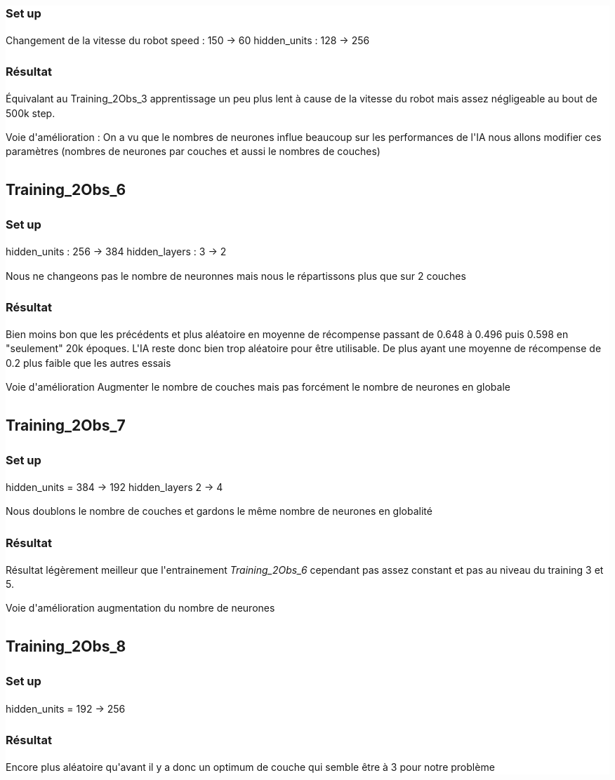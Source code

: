 ### Set up 
Changement de la vitesse du robot
speed : 150 -> 60
hidden_units : 128 -> 256

### Résultat
Équivalant au Training_2Obs_3 apprentissage un peu plus lent à cause de la vitesse du robot mais assez négligeable au bout de 500k step.

Voie d'amélioration :
On a vu que le nombres de neurones influe beaucoup sur les performances de l'IA nous allons modifier ces paramètres (nombres de neurones par couches et aussi le nombres de couches)

## Training_2Obs_6

### Set up
hidden_units : 256 -> 384
hidden_layers : 3 -> 2

Nous ne changeons pas le nombre de neuronnes mais nous le répartissons plus que sur 2 couches 

### Résultat
Bien moins bon que les précédents et plus aléatoire en moyenne de récompense passant de 0.648 à 0.496 puis 0.598 en "seulement" 20k époques. L'IA reste donc bien trop aléatoire pour être utilisable. De plus ayant une moyenne de récompense de 0.2 plus faible que les autres essais

Voie d'amélioration 
Augmenter le nombre de couches mais pas forcément le nombre de neurones en globale

## Training_2Obs_7

### Set up 
hidden_units = 384 -> 192
hidden_layers 2 -> 4

Nous doublons le nombre de couches et gardons le même nombre de neurones en globalité

### Résultat
Résultat légèrement meilleur que l'entrainement *Training_2Obs_6* cependant pas assez constant et pas au niveau du training 3 et 5.

Voie d'amélioration augmentation du nombre de neurones

## Training_2Obs_8

### Set up
hidden_units = 192 -> 256

### Résultat
Encore plus aléatoire qu'avant il y a donc un optimum de couche qui semble être à 3 pour notre problème 
